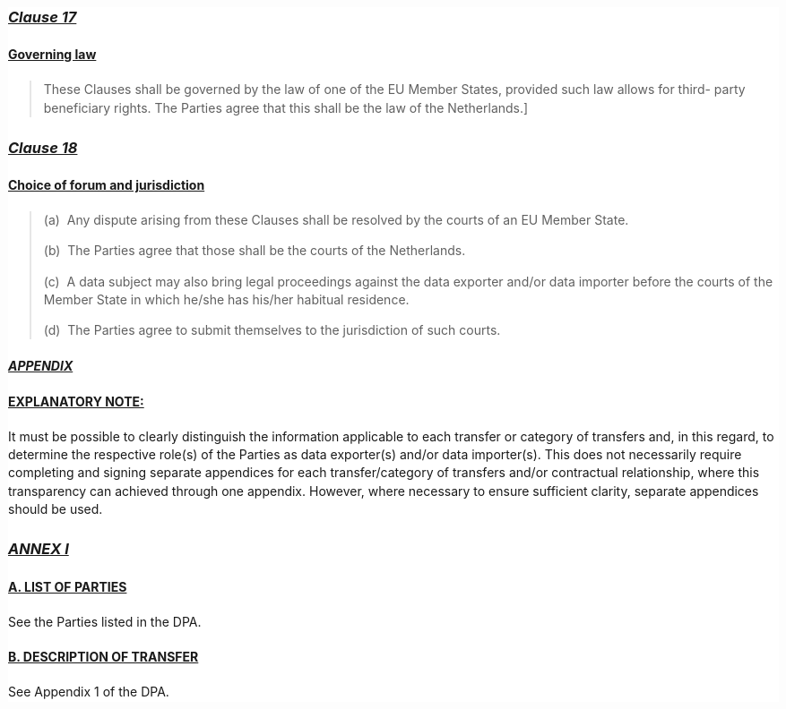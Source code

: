 ### [](#clause)_**[Clause 17](https://substack.com/pa#clause)**_

#### [](#governing-law)**[Governing law](https://substack.com/pa#governing-law)**

> These Clauses shall be governed by the law of one of the EU Member States, provided such law allows for third- party beneficiary rights. The Parties agree that this shall be the law of the Netherlands.\]

### [](#clause)_**[Clause 18](https://substack.com/pa#clause)**_

#### [](#choice-of-forum-and-jurisdiction)**[Choice of forum and jurisdiction](https://substack.com/pa#choice-of-forum-and-jurisdiction)**

> (a)  Any dispute arising from these Clauses shall be resolved by the courts of an EU Member State.
> 
> (b)  The Parties agree that those shall be the courts of the Netherlands.
> 
> (c)  A data subject may also bring legal proceedings against the data exporter and/or data importer before the courts of the Member State in which he/she has his/her habitual residence.
> 
> (d)  The Parties agree to submit themselves to the jurisdiction of such courts.

#### [](#appendix)_**[APPENDIX](https://substack.com/pa#appendix)**_

#### [](#explanatory-note)**[EXPLANATORY NOTE:](https://substack.com/pa#explanatory-note)**

It must be possible to clearly distinguish the information applicable to each transfer or category of transfers and, in this regard, to determine the respective role(s) of the Parties as data exporter(s) and/or data importer(s). This does not necessarily require completing and signing separate appendices for each transfer/category of transfers and/or contractual relationship, where this transparency can achieved through one appendix. However, where necessary to ensure sufficient clarity, separate appendices should be used.

### [](#annex-i)_**[ANNEX I](https://substack.com/pa#annex-i)**_

#### [](#a-list-of-parties)**[A. LIST OF PARTIES](https://substack.com/pa#a-list-of-parties)**

See the Parties listed in the DPA.

#### [](#b-description-of-transfer)**[B. DESCRIPTION OF TRANSFER](https://substack.com/pa#b-description-of-transfer)**

See Appendix 1 of the DPA.
